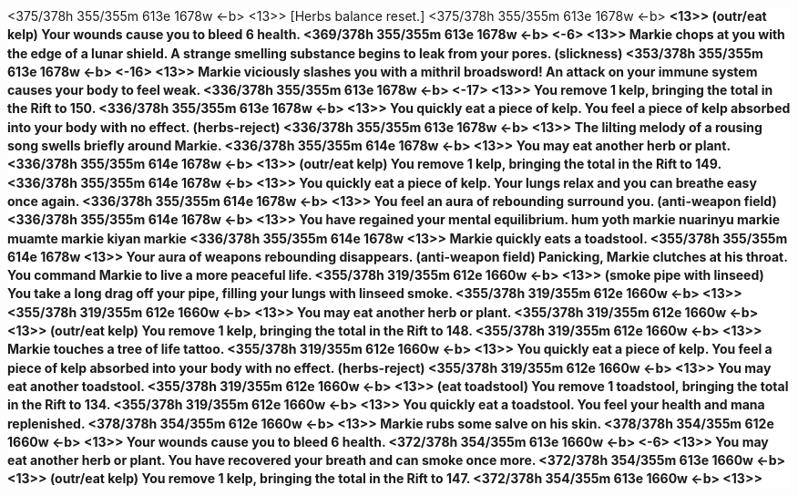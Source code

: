 <375/378h 355/355m 613e 1678w <-b> <hb> <13>> 
[Herbs balance reset.]
<375/378h 355/355m 613e 1678w <-b> <b> <13>> (outr/eat kelp) 
Your wounds cause you to bleed 6 health.
<369/378h 355/355m 613e 1678w <-b> <hb> <-6> <13>> 
Markie chops at you with the edge of a lunar shield.
A strange smelling substance begins to leak from your pores. (slickness)
<353/378h 355/355m 613e 1678w <-b> <hb> <-16> <13>> 
Markie viciously slashes you with a mithril broadsword!
An attack on your immune system causes your body to feel weak.
<336/378h 355/355m 613e 1678w <-b> <hb> <-17> <13>> 
You remove 1 kelp, bringing the total in the Rift to 150.
<336/378h 355/355m 613e 1678w <-b> <hb> <13>> 
You quickly eat a piece of kelp.
You feel a piece of kelp absorbed into your body with no effect. (herbs-reject)
<336/378h 355/355m 613e 1678w <-b> <hb> <13>> 
The lilting melody of a rousing song swells briefly around Markie.
<336/378h 355/355m 614e 1678w <-b> <hb> <13>> 
You may eat another herb or plant.
<336/378h 355/355m 614e 1678w <-b> <b> <13>> (outr/eat kelp) 
You remove 1 kelp, bringing the total in the Rift to 149.
<336/378h 355/355m 614e 1678w <-b> <hb> <13>> 
You quickly eat a piece of kelp.
Your lungs relax and you can breathe easy once again.
<336/378h 355/355m 614e 1678w <-b> <hb> <13>> 
You feel an aura of rebounding surround you. (anti-weapon field)
<336/378h 355/355m 614e 1678w <-b> <hb> <13>> 
You have regained your mental equilibrium.
hum yoth markie nuarinyu markie muamte markie kiyan markie
<336/378h 355/355m 614e 1678w <eb> <hb> <13>> 
Markie quickly eats a toadstool.
<355/378h 355/355m 614e 1678w <eb> <hb> <13>> 
Your aura of weapons rebounding disappears. (anti-weapon field)
Panicking, Markie clutches at his throat.
You command Markie to live a more peaceful life.
<355/378h 319/355m 612e 1660w <-b> <hb> <13>> (smoke pipe with linseed) 
You take a long drag off your pipe, filling your lungs with linseed smoke.
<355/378h 319/355m 612e 1660w <-b> <hpb> <13>> 
<355/378h 319/355m 612e 1660w <-b> <hpb> <13>> 
You may eat another herb or plant.
<355/378h 319/355m 612e 1660w <-b> <pb> <13>> (outr/eat kelp) 
You remove 1 kelp, bringing the total in the Rift to 148.
<355/378h 319/355m 612e 1660w <-b> <hpb> <13>> 
Markie touches a tree of life tattoo.
<355/378h 319/355m 612e 1660w <-b> <hpb> <13>> 
You quickly eat a piece of kelp.
You feel a piece of kelp absorbed into your body with no effect. (herbs-reject)
<355/378h 319/355m 612e 1660w <-b> <hpb> <13>> 
You may eat another toadstool.
<355/378h 319/355m 612e 1660w <-b> <hpb> <13>> (eat toadstool) 
You remove 1 toadstool, bringing the total in the Rift to 134.
<355/378h 319/355m 612e 1660w <-b> <hpb> <13>> 
You quickly eat a toadstool.
You feel your health and mana replenished.
<378/378h 354/355m 612e 1660w <-b> <hpb> <13>> 
Markie rubs some salve on his skin.
<378/378h 354/355m 612e 1660w <-b> <hpb> <13>> 
Your wounds cause you to bleed 6 health.
<372/378h 354/355m 613e 1660w <-b> <hpb> <-6> <13>> 
You may eat another herb or plant.
You have recovered your breath and can smoke once more.
<372/378h 354/355m 613e 1660w <-b> <b> <13>> (outr/eat kelp) 
You remove 1 kelp, bringing the total in the Rift to 147.
<372/378h 354/355m 613e 1660w <-b> <hb> <13>> 